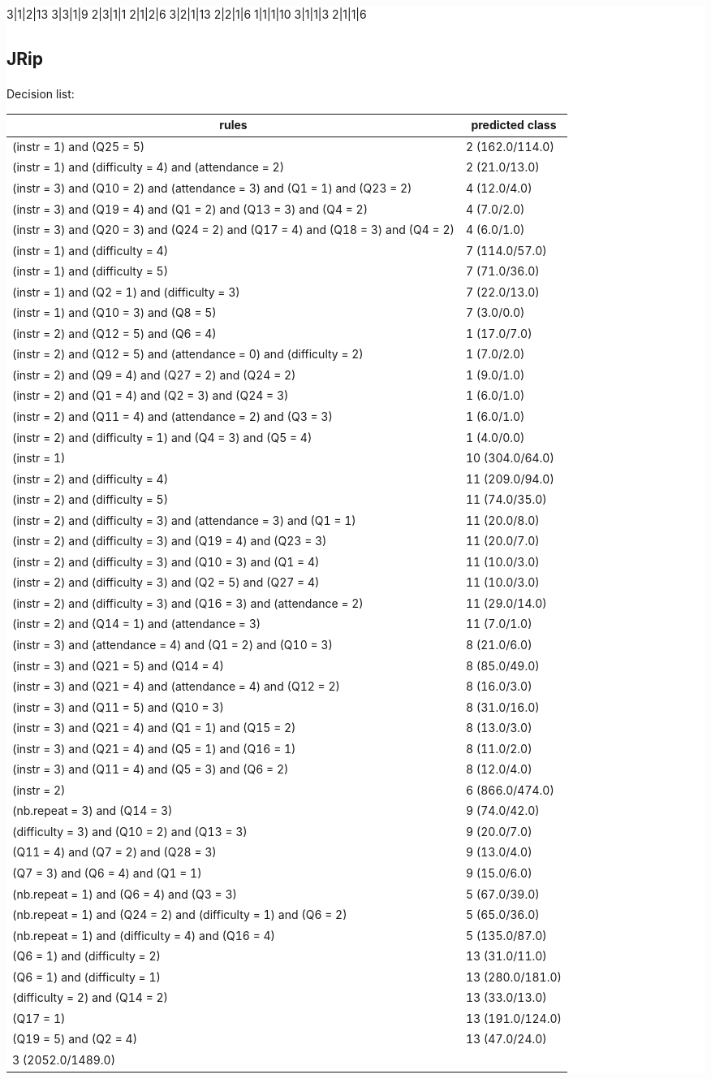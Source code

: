 3|1|2|13
3|3|1|9
2|3|1|1
2|1|2|6
3|2|1|13
2|2|1|6
1|1|1|10
3|1|1|3
2|1|1|6

## JRip

Decision list:

rules | predicted class
---|---
(instr = 1) and (Q25 = 5)|2 (162.0/114.0)
(instr = 1) and (difficulty = 4) and (attendance = 2)|2 (21.0/13.0)
(instr = 3) and (Q10 = 2) and (attendance = 3) and (Q1 = 1) and (Q23 = 2)|4 (12.0/4.0)
(instr = 3) and (Q19 = 4) and (Q1 = 2) and (Q13 = 3) and (Q4 = 2)|4 (7.0/2.0)
(instr = 3) and (Q20 = 3) and (Q24 = 2) and (Q17 = 4) and (Q18 = 3) and (Q4 = 2)|4 (6.0/1.0)
(instr = 1) and (difficulty = 4)|7 (114.0/57.0)
(instr = 1) and (difficulty = 5)|7 (71.0/36.0)
(instr = 1) and (Q2 = 1) and (difficulty = 3)|7 (22.0/13.0)
(instr = 1) and (Q10 = 3) and (Q8 = 5)|7 (3.0/0.0)
(instr = 2) and (Q12 = 5) and (Q6 = 4)|1 (17.0/7.0)
(instr = 2) and (Q12 = 5) and (attendance = 0) and (difficulty = 2)|1 (7.0/2.0)
(instr = 2) and (Q9 = 4) and (Q27 = 2) and (Q24 = 2)|1 (9.0/1.0)
(instr = 2) and (Q1 = 4) and (Q2 = 3) and (Q24 = 3)|1 (6.0/1.0)
(instr = 2) and (Q11 = 4) and (attendance = 2) and (Q3 = 3)|1 (6.0/1.0)
(instr = 2) and (difficulty = 1) and (Q4 = 3) and (Q5 = 4)|1 (4.0/0.0)
(instr = 1)|10 (304.0/64.0)
(instr = 2) and (difficulty = 4)|11 (209.0/94.0)
(instr = 2) and (difficulty = 5)|11 (74.0/35.0)
(instr = 2) and (difficulty = 3) and (attendance = 3) and (Q1 = 1)|11 (20.0/8.0)
(instr = 2) and (difficulty = 3) and (Q19 = 4) and (Q23 = 3)|11 (20.0/7.0)
(instr = 2) and (difficulty = 3) and (Q10 = 3) and (Q1 = 4)|11 (10.0/3.0)
(instr = 2) and (difficulty = 3) and (Q2 = 5) and (Q27 = 4)|11 (10.0/3.0)
(instr = 2) and (difficulty = 3) and (Q16 = 3) and (attendance = 2)|11 (29.0/14.0)
(instr = 2) and (Q14 = 1) and (attendance = 3)|11 (7.0/1.0)
(instr = 3) and (attendance = 4) and (Q1 = 2) and (Q10 = 3)|8 (21.0/6.0)
(instr = 3) and (Q21 = 5) and (Q14 = 4)|8 (85.0/49.0)
(instr = 3) and (Q21 = 4) and (attendance = 4) and (Q12 = 2)|8 (16.0/3.0)
(instr = 3) and (Q11 = 5) and (Q10 = 3)|8 (31.0/16.0)
(instr = 3) and (Q21 = 4) and (Q1 = 1) and (Q15 = 2)|8 (13.0/3.0)
(instr = 3) and (Q21 = 4) and (Q5 = 1) and (Q16 = 1)|8 (11.0/2.0)
(instr = 3) and (Q11 = 4) and (Q5 = 3) and (Q6 = 2)|8 (12.0/4.0)
(instr = 2)|6 (866.0/474.0)
(nb.repeat = 3) and (Q14 = 3)|9 (74.0/42.0)
(difficulty = 3) and (Q10 = 2) and (Q13 = 3)|9 (20.0/7.0)
(Q11 = 4) and (Q7 = 2) and (Q28 = 3)|9 (13.0/4.0)
(Q7 = 3) and (Q6 = 4) and (Q1 = 1)|9 (15.0/6.0)
(nb.repeat = 1) and (Q6 = 4) and (Q3 = 3)|5 (67.0/39.0)
(nb.repeat = 1) and (Q24 = 2) and (difficulty = 1) and (Q6 = 2)|5 (65.0/36.0)
(nb.repeat = 1) and (difficulty = 4) and (Q16 = 4)|5 (135.0/87.0)
(Q6 = 1) and (difficulty = 2)|13 (31.0/11.0)
(Q6 = 1) and (difficulty = 1)|13 (280.0/181.0)
(difficulty = 2) and (Q14 = 2)|13 (33.0/13.0)
(Q17 = 1)|13 (191.0/124.0)
(Q19 = 5) and (Q2 = 4)|13 (47.0/24.0)
|3 (2052.0/1489.0)
